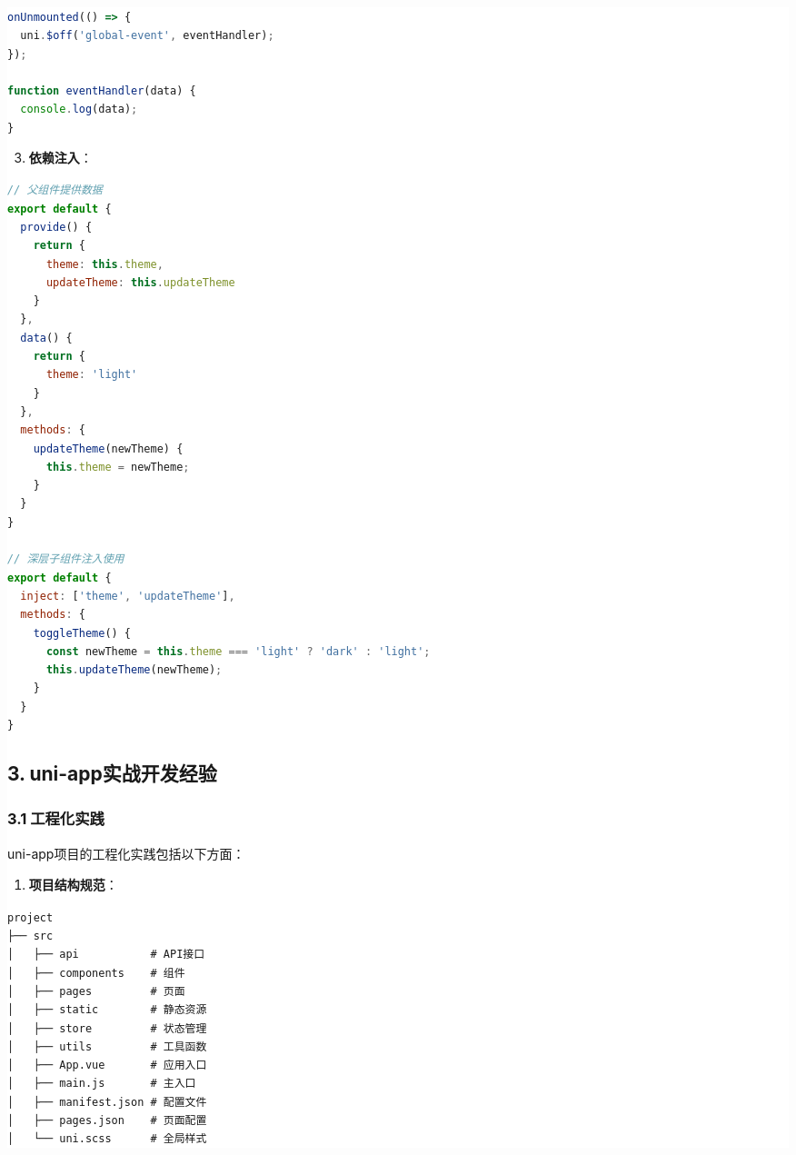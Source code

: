 ```js
onUnmounted(() => {
  uni.$off('global-event', eventHandler);
});

function eventHandler(data) {
  console.log(data);
}
```

3. **依赖注入**：
```js
// 父组件提供数据
export default {
  provide() {
    return {
      theme: this.theme,
      updateTheme: this.updateTheme
    }
  },
  data() {
    return {
      theme: 'light'
    }
  },
  methods: {
    updateTheme(newTheme) {
      this.theme = newTheme;
    }
  }
}

// 深层子组件注入使用
export default {
  inject: ['theme', 'updateTheme'],
  methods: {
    toggleTheme() {
      const newTheme = this.theme === 'light' ? 'dark' : 'light';
      this.updateTheme(newTheme);
    }
  }
}
```

## 3. uni-app实战开发经验

### 3.1 工程化实践

uni-app项目的工程化实践包括以下方面：

1. **项目结构规范**：
```
project
├── src
│   ├── api           # API接口
│   ├── components    # 组件
│   ├── pages         # 页面
│   ├── static        # 静态资源
│   ├── store         # 状态管理
│   ├── utils         # 工具函数
│   ├── App.vue       # 应用入口
│   ├── main.js       # 主入口
│   ├── manifest.json # 配置文件
│   ├── pages.json    # 页面配置
│   └── uni.scss      # 全局样式
```